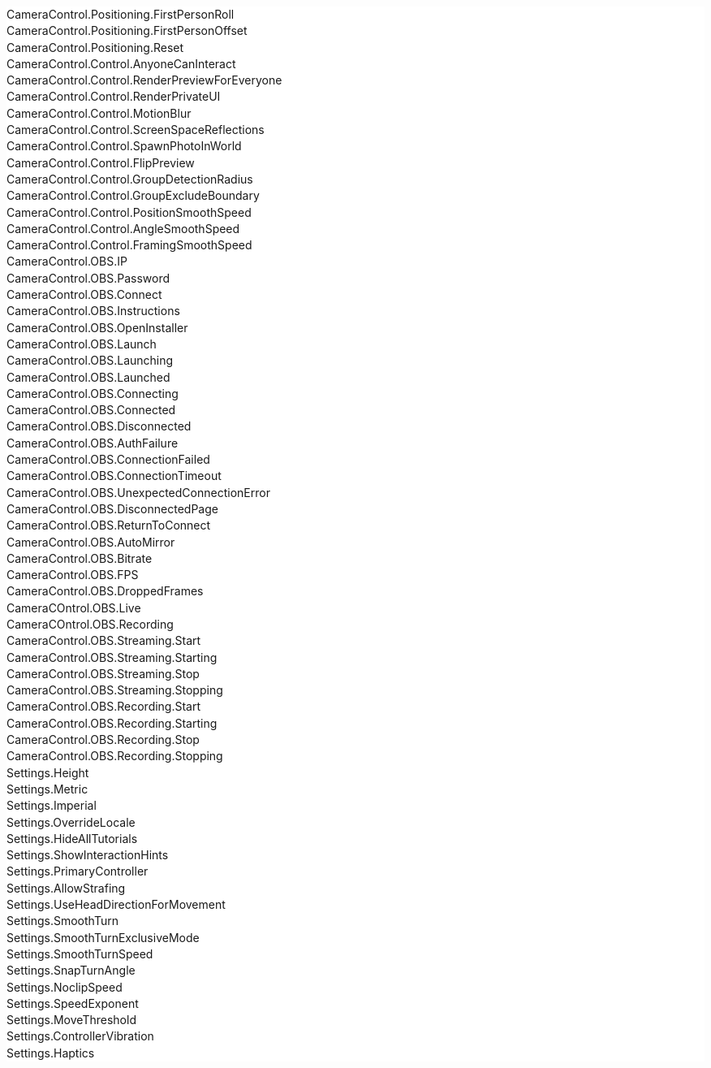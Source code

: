CameraControl.Positioning.FirstPersonRoll  
CameraControl.Positioning.FirstPersonOffset  
CameraControl.Positioning.Reset  
CameraControl.Control.AnyoneCanInteract  
CameraControl.Control.RenderPreviewForEveryone  
CameraControl.Control.RenderPrivateUI  
CameraControl.Control.MotionBlur  
CameraControl.Control.ScreenSpaceReflections  
CameraControl.Control.SpawnPhotoInWorld  
CameraControl.Control.FlipPreview  
CameraControl.Control.GroupDetectionRadius  
CameraControl.Control.GroupExcludeBoundary  
CameraControl.Control.PositionSmoothSpeed  
CameraControl.Control.AngleSmoothSpeed  
CameraControl.Control.FramingSmoothSpeed  
CameraControl.OBS.IP  
CameraControl.OBS.Password  
CameraControl.OBS.Connect  
CameraControl.OBS.Instructions  
CameraControl.OBS.OpenInstaller  
CameraControl.OBS.Launch  
CameraControl.OBS.Launching  
CameraControl.OBS.Launched  
CameraControl.OBS.Connecting  
CameraControl.OBS.Connected  
CameraControl.OBS.Disconnected  
CameraControl.OBS.AuthFailure  
CameraControl.OBS.ConnectionFailed  
CameraControl.OBS.ConnectionTimeout  
CameraControl.OBS.UnexpectedConnectionError  
CameraControl.OBS.DisconnectedPage  
CameraControl.OBS.ReturnToConnect  
CameraControl.OBS.AutoMirror  
CameraControl.OBS.Bitrate  
CameraControl.OBS.FPS  
CameraControl.OBS.DroppedFrames  
CameraCOntrol.OBS.Live  
CameraCOntrol.OBS.Recording  
CameraControl.OBS.Streaming.Start  
CameraControl.OBS.Streaming.Starting  
CameraControl.OBS.Streaming.Stop  
CameraControl.OBS.Streaming.Stopping  
CameraControl.OBS.Recording.Start  
CameraControl.OBS.Recording.Starting  
CameraControl.OBS.Recording.Stop  
CameraControl.OBS.Recording.Stopping  
Settings.Height  
Settings.Metric  
Settings.Imperial  
Settings.OverrideLocale  
Settings.HideAllTutorials  
Settings.ShowInteractionHints  
Settings.PrimaryController  
Settings.AllowStrafing  
Settings.UseHeadDirectionForMovement  
Settings.SmoothTurn  
Settings.SmoothTurnExclusiveMode  
Settings.SmoothTurnSpeed  
Settings.SnapTurnAngle  
Settings.NoclipSpeed  
Settings.SpeedExponent  
Settings.MoveThreshold  
Settings.ControllerVibration  
Settings.Haptics  